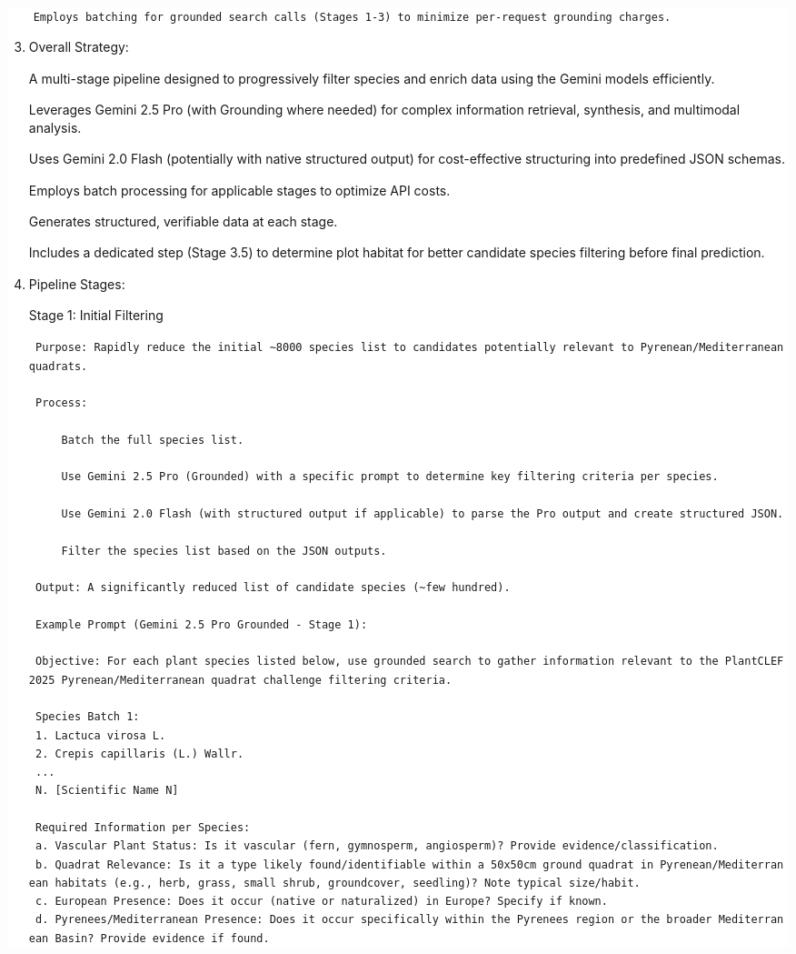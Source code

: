         Employs batching for grounded search calls (Stages 1-3) to minimize per-request grounding charges.

3. Overall Strategy:

    A multi-stage pipeline designed to progressively filter species and enrich data using the Gemini models efficiently.

    Leverages Gemini 2.5 Pro (with Grounding where needed) for complex information retrieval, synthesis, and multimodal analysis.

    Uses Gemini 2.0 Flash (potentially with native structured output) for cost-effective structuring into predefined JSON schemas.

    Employs batch processing for applicable stages to optimize API costs.

    Generates structured, verifiable data at each stage.

    Includes a dedicated step (Stage 3.5) to determine plot habitat for better candidate species filtering before final prediction.

4. Pipeline Stages:

    Stage 1: Initial Filtering

        Purpose: Rapidly reduce the initial ~8000 species list to candidates potentially relevant to Pyrenean/Mediterranean quadrats.

        Process:

            Batch the full species list.

            Use Gemini 2.5 Pro (Grounded) with a specific prompt to determine key filtering criteria per species.

            Use Gemini 2.0 Flash (with structured output if applicable) to parse the Pro output and create structured JSON.

            Filter the species list based on the JSON outputs.

        Output: A significantly reduced list of candidate species (~few hundred).

        Example Prompt (Gemini 2.5 Pro Grounded - Stage 1):

        Objective: For each plant species listed below, use grounded search to gather information relevant to the PlantCLEF 2025 Pyrenean/Mediterranean quadrat challenge filtering criteria.

        Species Batch 1:
        1. Lactuca virosa L.
        2. Crepis capillaris (L.) Wallr.
        ...
        N. [Scientific Name N]

        Required Information per Species:
        a. Vascular Plant Status: Is it vascular (fern, gymnosperm, angiosperm)? Provide evidence/classification.
        b. Quadrat Relevance: Is it a type likely found/identifiable within a 50x50cm ground quadrat in Pyrenean/Mediterranean habitats (e.g., herb, grass, small shrub, groundcover, seedling)? Note typical size/habit.
        c. European Presence: Does it occur (native or naturalized) in Europe? Specify if known.
        d. Pyrenees/Mediterranean Presence: Does it occur specifically within the Pyrenees region or the broader Mediterranean Basin? Provide evidence if found.
